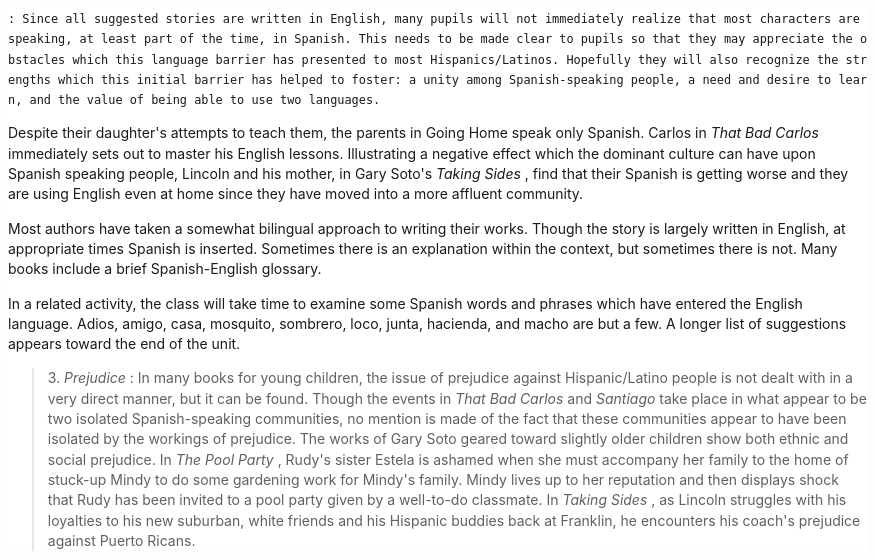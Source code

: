     : Since all suggested stories are written in English, many pupils will not immediately realize that most characters are speaking, at least part of the time, in Spanish. This needs to be made clear to pupils so that they may appreciate the obstacles which this language barrier has presented to most Hispanics/Latinos. Hopefully they will also recognize the strengths which this initial barrier has helped to foster: a unity among Spanish-speaking people, a need and desire to learn, and the value of being able to use two languages.
   </dt>
  </dl>
 </blockquote>
 Despite their daughter's attempts to teach them, the parents in Going Home speak only Spanish. Carlos in
 <i>
  That Bad Carlos
 </i>
 immediately sets out to master his English lessons. Illustrating a negative effect which the dominant culture can have upon Spanish speaking people, Lincoln and his mother, in Gary Soto's
 <i>
  Taking Sides
 </i>
 , find that their Spanish is getting worse and they are using English even at home since they have moved into a more affluent community.
 <p>
  Most authors have taken a somewhat bilingual approach to writing their works. Though the story is largely written in English, at appropriate times Spanish is inserted. Sometimes there is an explanation within the context, but sometimes there is not. Many books include a brief Spanish-English glossary.
 </p>
 <p>
  In a related activity, the class will take time to examine some Spanish words and phrases which have entered the English language. Adios, amigo, casa, mosquito, sombrero, loco, junta, hacienda, and macho are but a few. A longer list of suggestions appears toward the end of the unit.
 </p>
<blockquote>
  <dl>
   <dt>
    3.
    <i>
     Prejudice
    </i>
    : In many books for young children, the issue of prejudice against Hispanic/Latino people is not dealt with in a very direct manner, but it can be found. Though the events in
    <i>
     That Bad Carlos
    </i>
    and
    <i>
     Santiago
    </i>
    take place in what appear to be two isolated Spanish-speaking communities, no mention is made of the fact that these communities appear to have been isolated by the workings of prejudice. The works of Gary Soto geared toward slightly older children show both ethnic and social prejudice. In
    <i>
     The Pool Party
    </i>
    , Rudy's sister Estela is ashamed when she must accompany her family to the home of stuck-up Mindy to do some gardening work for Mindy's family. Mindy lives up to her reputation and then displays shock that Rudy has been invited to a pool party given by a well-to-do classmate. In
    <i>
     Taking Sides
    </i>
    , as Lincoln struggles with his loyalties to his new suburban, white friends and his Hispanic buddies back at Franklin, he encounters his coach's prejudice against Puerto Ricans.
   </dt>
  </dl>